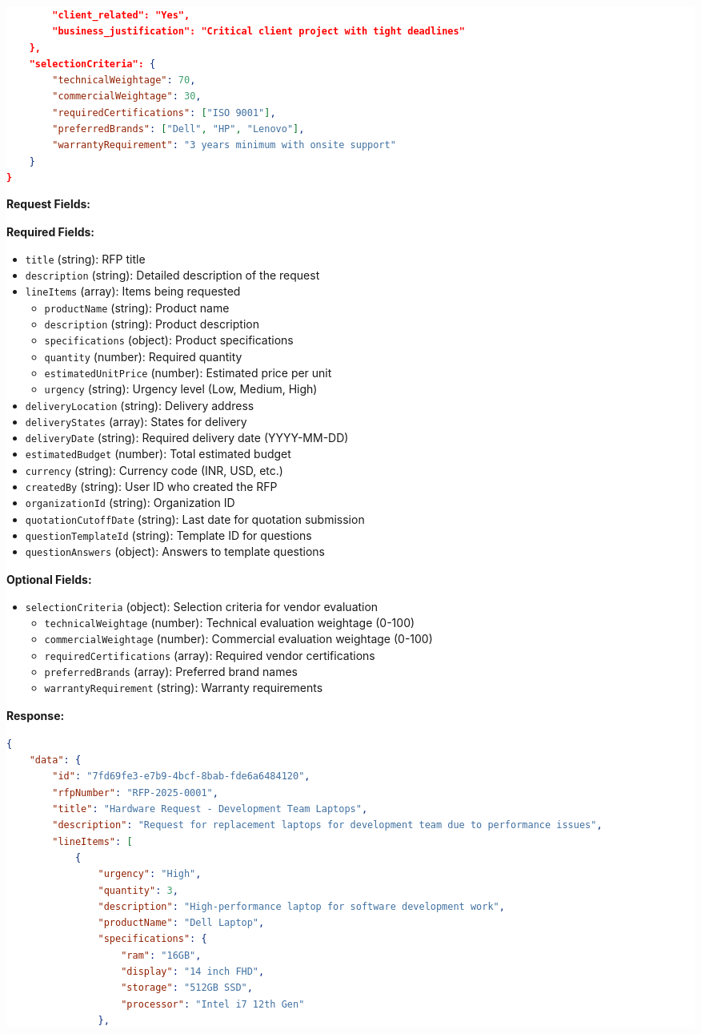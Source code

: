 ```json
        "client_related": "Yes",
        "business_justification": "Critical client project with tight deadlines"
    },
    "selectionCriteria": {
        "technicalWeightage": 70,
        "commercialWeightage": 30,
        "requiredCertifications": ["ISO 9001"],
        "preferredBrands": ["Dell", "HP", "Lenovo"],
        "warrantyRequirement": "3 years minimum with onsite support"
    }
}
```

**Request Fields:**

**Required Fields:**
- `title` (string): RFP title
- `description` (string): Detailed description of the request
- `lineItems` (array): Items being requested
  - `productName` (string): Product name
  - `description` (string): Product description
  - `specifications` (object): Product specifications
  - `quantity` (number): Required quantity
  - `estimatedUnitPrice` (number): Estimated price per unit
  - `urgency` (string): Urgency level (Low, Medium, High)
- `deliveryLocation` (string): Delivery address
- `deliveryStates` (array): States for delivery
- `deliveryDate` (string): Required delivery date (YYYY-MM-DD)
- `estimatedBudget` (number): Total estimated budget
- `currency` (string): Currency code (INR, USD, etc.)
- `createdBy` (string): User ID who created the RFP
- `organizationId` (string): Organization ID
- `quotationCutoffDate` (string): Last date for quotation submission
- `questionTemplateId` (string): Template ID for questions
- `questionAnswers` (object): Answers to template questions

**Optional Fields:**
- `selectionCriteria` (object): Selection criteria for vendor evaluation
  - `technicalWeightage` (number): Technical evaluation weightage (0-100)
  - `commercialWeightage` (number): Commercial evaluation weightage (0-100)
  - `requiredCertifications` (array): Required vendor certifications
  - `preferredBrands` (array): Preferred brand names
  - `warrantyRequirement` (string): Warranty requirements

**Response:**
```json
{
    "data": {
        "id": "7fd69fe3-e7b9-4bcf-8bab-fde6a6484120",
        "rfpNumber": "RFP-2025-0001",
        "title": "Hardware Request - Development Team Laptops",
        "description": "Request for replacement laptops for development team due to performance issues",
        "lineItems": [
            {
                "urgency": "High",
                "quantity": 3,
                "description": "High-performance laptop for software development work",
                "productName": "Dell Laptop",
                "specifications": {
                    "ram": "16GB",
                    "display": "14 inch FHD",
                    "storage": "512GB SSD",
                    "processor": "Intel i7 12th Gen"
                },
```
